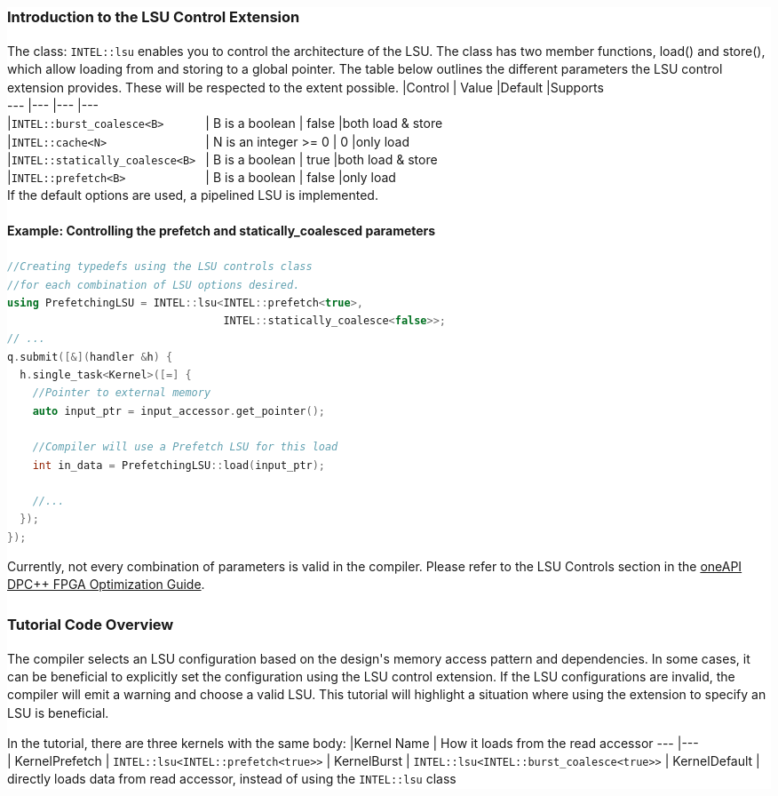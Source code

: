 ### Introduction to the LSU Control Extension

The class: ```INTEL::lsu``` enables you to control the architecture of the LSU. The class has two member functions, load() and store(), which allow loading from and storing to a global pointer.
The table below outlines the different parameters the LSU control extension provides. These will be respected to the extent possible.
|Control                              | Value                  |Default   |Supports            
---                                   |---                     |---       |---                 
|```INTEL::burst_coalesce<B>      ``` | B is a boolean         | false    |both load & store   
|```INTEL::cache<N>               ``` | N is an integer >=  0  | 0        |only load           
|```INTEL::statically_coalesce<B> ``` | B is a boolean         | true     |both load & store   
|```INTEL::prefetch<B>            ``` | B is a boolean         | false    |only load           
If the default options are used, a pipelined LSU is implemented. 

#### Example: Controlling the prefetch and statically_coalesced parameters

```c++
//Creating typedefs using the LSU controls class 
//for each combination of LSU options desired. 
using PrefetchingLSU = INTEL::lsu<INTEL::prefetch<true>,
                                  INTEL::statically_coalesce<false>>;
// ...
q.submit([&](handler &h) {
  h.single_task<Kernel>([=] {
    //Pointer to external memory 
    auto input_ptr = input_accessor.get_pointer();
	
    //Compiler will use a Prefetch LSU for this load
    int in_data = PrefetchingLSU::load(input_ptr);

    //...
  });
});
```

Currently, not every combination of parameters is valid in the compiler. Please refer to the LSU Controls section in the [oneAPI DPC++ FPGA Optimization Guide](https://software.intel.com/content/www/us/en/develop/documentation/oneapi-fpga-optimization-guide). 

### Tutorial Code Overview
The compiler selects an LSU configuration based on the design's memory access pattern and dependencies. In some cases, it can be beneficial to explicitly set the configuration using the LSU control extension. If the LSU configurations are invalid, the compiler will emit a warning and choose a valid LSU. This tutorial will highlight a situation where using the extension to specify an LSU is beneficial. 

In the tutorial, there are three kernels with the same body:
|Kernel Name                     | How it loads from the read accessor
---                              |---  
| KernelPrefetch                 | ```INTEL::lsu<INTEL::prefetch<true>>``` 
| KernelBurst                    | ```INTEL::lsu<INTEL::burst_coalesce<true>>``` 
| KernelDefault                  | directly loads data from read accessor, instead of using the ```INTEL::lsu``` class
